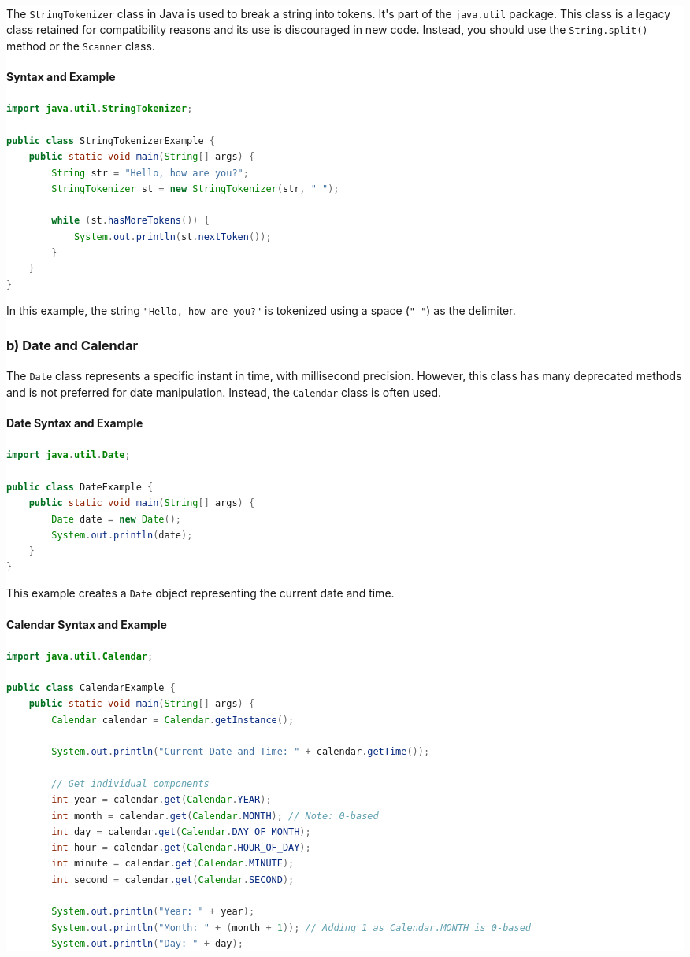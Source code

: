 The `StringTokenizer` class in Java is used to break a string into tokens. It's part of the `java.util` package. This class is a legacy class retained for compatibility reasons and its use is discouraged in new code. Instead, you should use the `String.split()` method or the `Scanner` class.

#### Syntax and Example

```java
import java.util.StringTokenizer;

public class StringTokenizerExample {
    public static void main(String[] args) {
        String str = "Hello, how are you?";
        StringTokenizer st = new StringTokenizer(str, " ");
        
        while (st.hasMoreTokens()) {
            System.out.println(st.nextToken());
        }
    }
}
```

In this example, the string `"Hello, how are you?"` is tokenized using a space (`" "`) as the delimiter.

### b) Date and Calendar

The `Date` class represents a specific instant in time, with millisecond precision. However, this class has many deprecated methods and is not preferred for date manipulation. Instead, the `Calendar` class is often used.

#### Date Syntax and Example

```java
import java.util.Date;

public class DateExample {
    public static void main(String[] args) {
        Date date = new Date();
        System.out.println(date);
    }
}
```

This example creates a `Date` object representing the current date and time.

#### Calendar Syntax and Example

```java
import java.util.Calendar;

public class CalendarExample {
    public static void main(String[] args) {
        Calendar calendar = Calendar.getInstance();
        
        System.out.println("Current Date and Time: " + calendar.getTime());
        
        // Get individual components
        int year = calendar.get(Calendar.YEAR);
        int month = calendar.get(Calendar.MONTH); // Note: 0-based
        int day = calendar.get(Calendar.DAY_OF_MONTH);
        int hour = calendar.get(Calendar.HOUR_OF_DAY);
        int minute = calendar.get(Calendar.MINUTE);
        int second = calendar.get(Calendar.SECOND);
        
        System.out.println("Year: " + year);
        System.out.println("Month: " + (month + 1)); // Adding 1 as Calendar.MONTH is 0-based
        System.out.println("Day: " + day);
```
